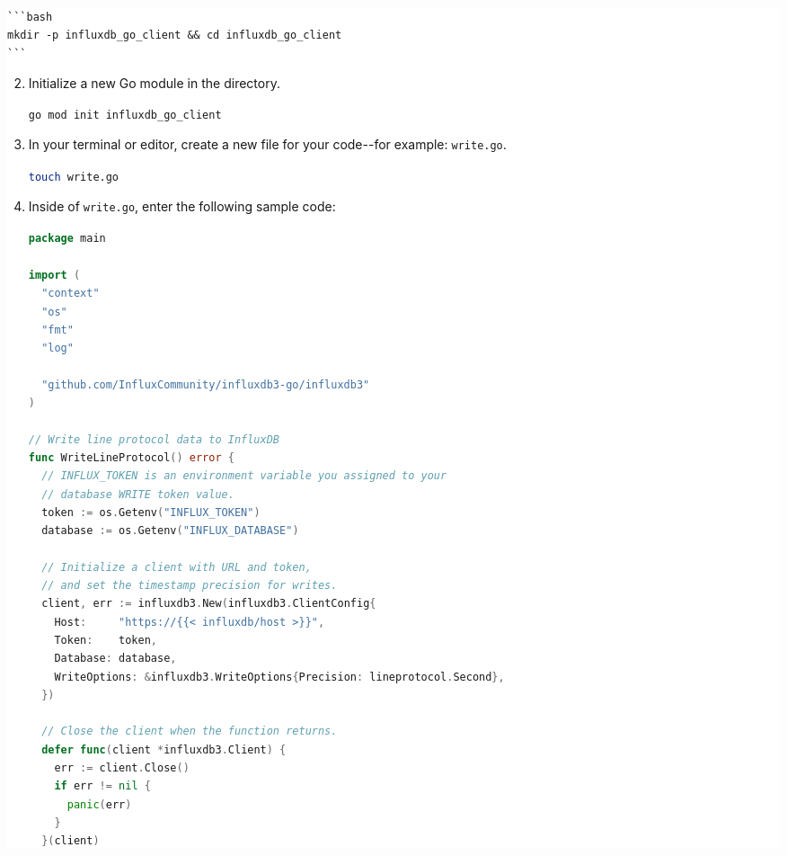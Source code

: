     ```bash
    mkdir -p influxdb_go_client && cd influxdb_go_client
    ```

2.  Initialize a new Go module in the directory.

    <!--pytest-codeblocks:cont-->

    ```bash
    go mod init influxdb_go_client
    ```

3.  In your terminal or editor, create a new file for your code--for example:
    `write.go`.

    <!--pytest-codeblocks:cont-->

    ```bash
    touch write.go
    ```

4.  Inside of `write.go`, enter the following sample code:

    ```go
    package main

    import (
      "context"
      "os"
      "fmt"
      "log"

      "github.com/InfluxCommunity/influxdb3-go/influxdb3"
    )

    // Write line protocol data to InfluxDB
    func WriteLineProtocol() error {
      // INFLUX_TOKEN is an environment variable you assigned to your
      // database WRITE token value.
      token := os.Getenv("INFLUX_TOKEN")
      database := os.Getenv("INFLUX_DATABASE")

      // Initialize a client with URL and token,
      // and set the timestamp precision for writes.
      client, err := influxdb3.New(influxdb3.ClientConfig{
        Host:     "https://{{< influxdb/host >}}",
        Token:    token,
        Database: database,
        WriteOptions: &influxdb3.WriteOptions{Precision: lineprotocol.Second},
      })

      // Close the client when the function returns.
      defer func(client *influxdb3.Client) {
        err := client.Close()
        if err != nil {
          panic(err)
        }
      }(client)
